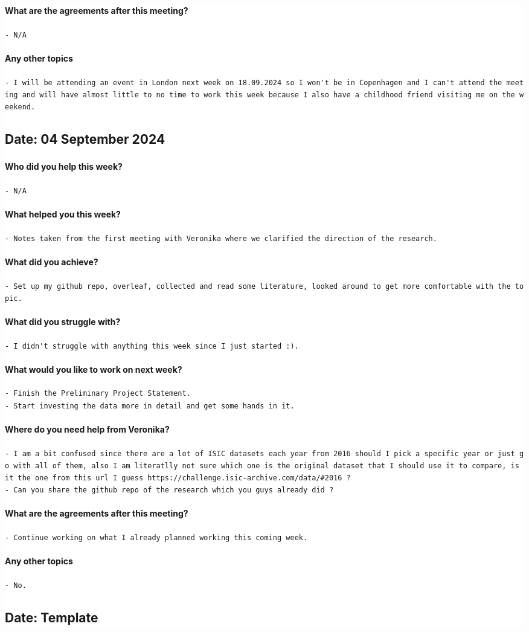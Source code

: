 #### What are the agreements after this meeting? 

    - N/A

#### Any other topics

    - I will be attending an event in London next week on 18.09.2024 so I won't be in Copenhagen and I can't attend the meeting and will have almost little to no time to work this week because I also have a childhood friend visiting me on the weekend.



## Date: 04 September 2024


#### Who did you help this week?

    - N/A

#### What helped you this week?

    - Notes taken from the first meeting with Veronika where we clarified the direction of the research.

#### What did you achieve?

    - Set up my github repo, overleaf, collected and read some literature, looked around to get more comfortable with the topic.

#### What did you struggle with?

    - I didn't struggle with anything this week since I just started :).

#### What would you like to work on next week?

    - Finish the Preliminary Project Statement.
    - Start investing the data more in detail and get some hands in it.

#### Where do you need help from Veronika?

    - I am a bit confused since there are a lot of ISIC datasets each year from 2016 should I pick a specific year or just go with all of them, also I am literatlly not sure which one is the original dataset that I should use it to compare, is it the one from this url I guess https://challenge.isic-archive.com/data/#2016 ? 
    - Can you share the github repo of the research which you guys already did ? 

#### What are the agreements after this meeting? 

    - Continue working on what I already planned working this coming week.

#### Any other topics

    - No.




## Date: Template
